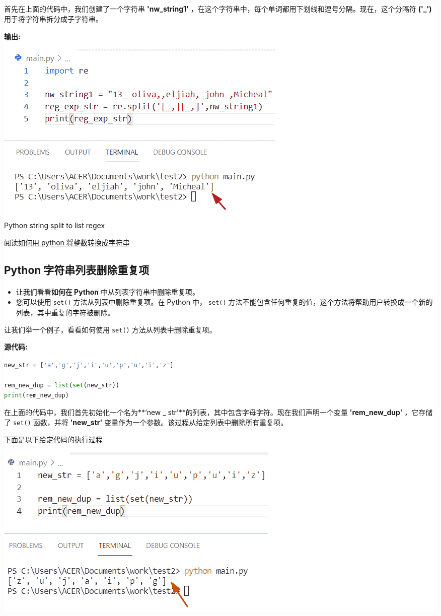 首先在上面的代码中，我们创建了一个字符串 **'nw_string1'** ，在这个字符串中，每个单词都用下划线和逗号分隔。现在，这个分隔符 **('_')** 用于将字符串拆分成子字符串。

**输出:**

![Python string split to list regex](img/2d1754bf6415456c634ce46936f1e72e.png "Python string split to list")

Python string split to list regex

阅读[如何用 python 将整数转换成字符串](https://pythonguides.com/convert-an-integer-to-string-in-python/)

## Python 字符串列表删除重复项

*   让我们看看**如何在 Python** 中从列表字符串中删除重复项。
*   您可以使用 `set()` 方法从列表中删除重复项。在 Python 中， `set()` 方法不能包含任何重复的值，这个方法将帮助用户转换成一个新的列表，其中重复的字符被删除。

让我们举一个例子，看看如何使用 `set()` 方法从列表中删除重复项。

**源代码:**

```py
new_str = ['a','g','j','i','u','p','u','i','z']

rem_new_dup = list(set(new_str))
print(rem_new_dup)
```

在上面的代码中，我们首先初始化一个名为**‘new _ str’**的列表，其中包含字母字符。现在我们声明一个变量 **'rem_new_dup'** ，它存储了 `set()` 函数，并将 **'new_str'** 变量作为一个参数。该过程从给定列表中删除所有重复项。

下面是以下给定代码的执行过程

![Python string list remove duplicates](img/cfd7e3bb2621315441316e120c305fc3.png "Python string list remove duplicates")
